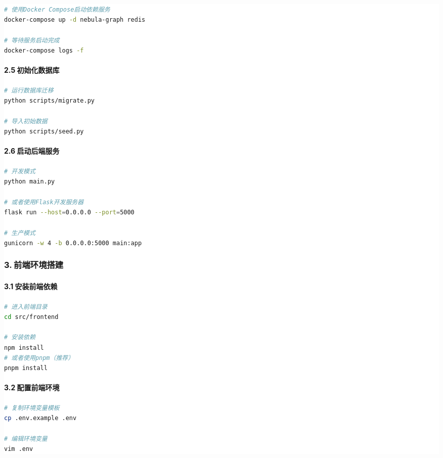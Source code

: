 ```bash
# 使用Docker Compose启动依赖服务
docker-compose up -d nebula-graph redis

# 等待服务启动完成
docker-compose logs -f
```

#### 2.5 初始化数据库

```bash
# 运行数据库迁移
python scripts/migrate.py

# 导入初始数据
python scripts/seed.py
```

#### 2.6 启动后端服务

```bash
# 开发模式
python main.py

# 或者使用Flask开发服务器
flask run --host=0.0.0.0 --port=5000

# 生产模式
gunicorn -w 4 -b 0.0.0.0:5000 main:app
```

### 3. 前端环境搭建

#### 3.1 安装前端依赖

```bash
# 进入前端目录
cd src/frontend

# 安装依赖
npm install
# 或者使用pnpm（推荐）
pnpm install
```

#### 3.2 配置前端环境

```bash
# 复制环境变量模板
cp .env.example .env

# 编辑环境变量
vim .env
```
